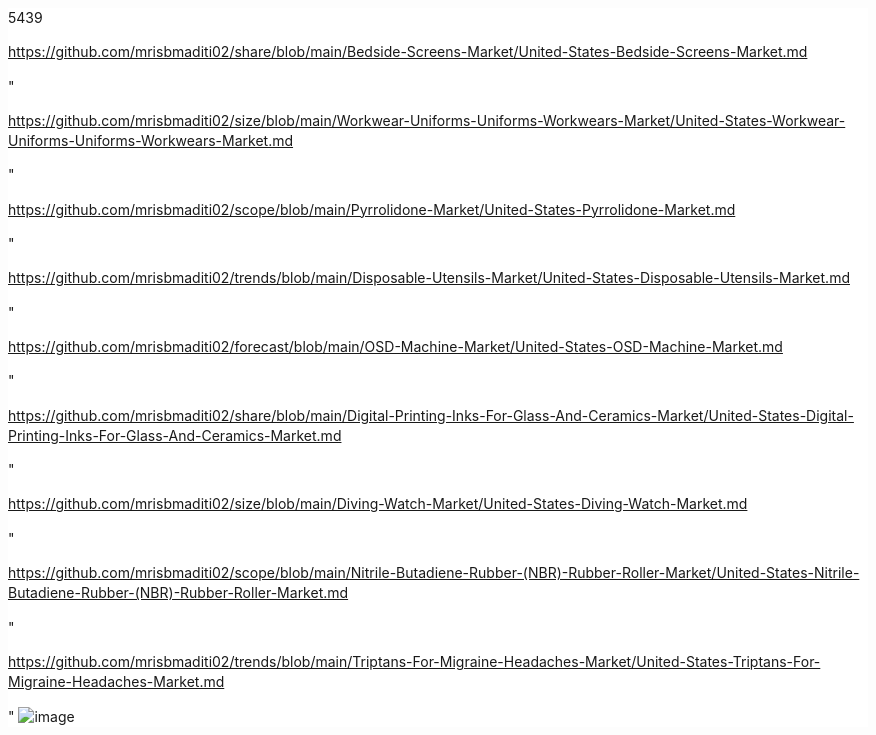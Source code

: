 5439</p><p><a href="https://github.com/mrisbmaditi02/share/blob/main/Bedside-Screens-Market/United-States-Bedside-Screens-Market.md">https://github.com/mrisbmaditi02/share/blob/main/Bedside-Screens-Market/United-States-Bedside-Screens-Market.md</a></p>"<p><a href="https://github.com/mrisbmaditi02/size/blob/main/Workwear-Uniforms-Uniforms-Workwears-Market/United-States-Workwear-Uniforms-Uniforms-Workwears-Market.md">https://github.com/mrisbmaditi02/size/blob/main/Workwear-Uniforms-Uniforms-Workwears-Market/United-States-Workwear-Uniforms-Uniforms-Workwears-Market.md</a></p>"<p><a href="https://github.com/mrisbmaditi02/scope/blob/main/Pyrrolidone-Market/United-States-Pyrrolidone-Market.md">https://github.com/mrisbmaditi02/scope/blob/main/Pyrrolidone-Market/United-States-Pyrrolidone-Market.md</a></p>"<p><a href="https://github.com/mrisbmaditi02/trends/blob/main/Disposable-Utensils-Market/United-States-Disposable-Utensils-Market.md">https://github.com/mrisbmaditi02/trends/blob/main/Disposable-Utensils-Market/United-States-Disposable-Utensils-Market.md</a></p>"<p><a href="https://github.com/mrisbmaditi02/forecast/blob/main/OSD-Machine-Market/United-States-OSD-Machine-Market.md">https://github.com/mrisbmaditi02/forecast/blob/main/OSD-Machine-Market/United-States-OSD-Machine-Market.md</a></p>"<p><a href="https://github.com/mrisbmaditi02/share/blob/main/Digital-Printing-Inks-For-Glass-And-Ceramics-Market/United-States-Digital-Printing-Inks-For-Glass-And-Ceramics-Market.md">https://github.com/mrisbmaditi02/share/blob/main/Digital-Printing-Inks-For-Glass-And-Ceramics-Market/United-States-Digital-Printing-Inks-For-Glass-And-Ceramics-Market.md</a></p>"<p><a href="https://github.com/mrisbmaditi02/size/blob/main/Diving-Watch-Market/United-States-Diving-Watch-Market.md">https://github.com/mrisbmaditi02/size/blob/main/Diving-Watch-Market/United-States-Diving-Watch-Market.md</a></p>"<p><a href="https://github.com/mrisbmaditi02/scope/blob/main/Nitrile-Butadiene-Rubber-(NBR)-Rubber-Roller-Market/United-States-Nitrile-Butadiene-Rubber-(NBR)-Rubber-Roller-Market.md">https://github.com/mrisbmaditi02/scope/blob/main/Nitrile-Butadiene-Rubber-(NBR)-Rubber-Roller-Market/United-States-Nitrile-Butadiene-Rubber-(NBR)-Rubber-Roller-Market.md</a></p>"<p><a href="https://github.com/mrisbmaditi02/trends/blob/main/Triptans-For-Migraine-Headaches-Market/United-States-Triptans-For-Migraine-Headaches-Market.md">https://github.com/mrisbmaditi02/trends/blob/main/Triptans-For-Migraine-Headaches-Market/United-States-Triptans-For-Migraine-Headaches-Market.md</a></p>"
![image](https://github.com/user-attachments/assets/2c8df847-07fd-4b3b-9a06-0542f3edf878)
